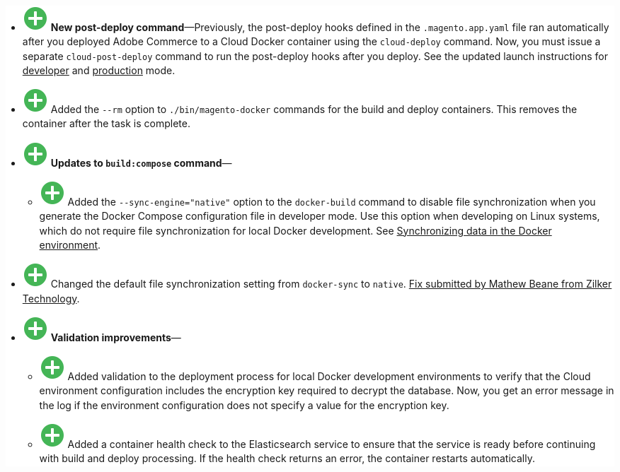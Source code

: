    -  ![new icon](../../assets/new.svg) **New post-deploy command**—Previously, the post-deploy hooks defined in the `.magento.app.yaml` file ran automatically after you deployed Adobe Commerce to a Cloud Docker container using the `cloud-deploy` command. Now, you must issue a separate `cloud-post-deploy` command to run the post-deploy hooks after you deploy. See the updated launch instructions for [developer](https://devdocs.magento.com/cloud/docker/docker-mode-developer.html) and [production](https://devdocs.magento.com/cloud/docker/docker-mode-production.html) mode.

   -  ![new icon](../../assets/new.svg) Added the `--rm` option to `./bin/magento-docker` commands for the build and deploy containers. This removes the container after the task is complete.

   -  ![new icon](../../assets/new.svg) **Updates to `build:compose` command**—

      -  ![new icon](../../assets/new.svg) Added the `--sync-engine="native"` option to the `docker-build` command to disable file synchronization when you generate the Docker Compose configuration file in developer mode. Use this option when developing on Linux systems, which do not require file synchronization for local Docker development. See [Synchronizing data in the Docker environment](https://devdocs.magento.com/cloud/docker/docker-syncing-data.html).<!--MCLOUD-3231, MCLOUD-3890-->

   -  ![new icon](../../assets/new.svg) Changed the default file synchronization setting from `docker-sync` to `native`. [Fix submitted by Mathew Beane from Zilker Technology](https://github.com/magento/magento-cloud-docker/pull/124).

-  ![new icon](../../assets/new.svg) **Validation improvements**—

   -  ![new icon](../../assets/new.svg) Added validation to the deployment process for local Docker development environments to verify that the Cloud environment configuration includes the encryption key required to decrypt the database. Now, you get an error message in the log if the environment configuration does not specify a value for the encryption key.

   -  ![new icon](../../assets/new.svg) Added a container health check to the Elasticsearch service to ensure that the service is ready before continuing with build and deploy processing. If the health check returns an error, the container restarts automatically.
